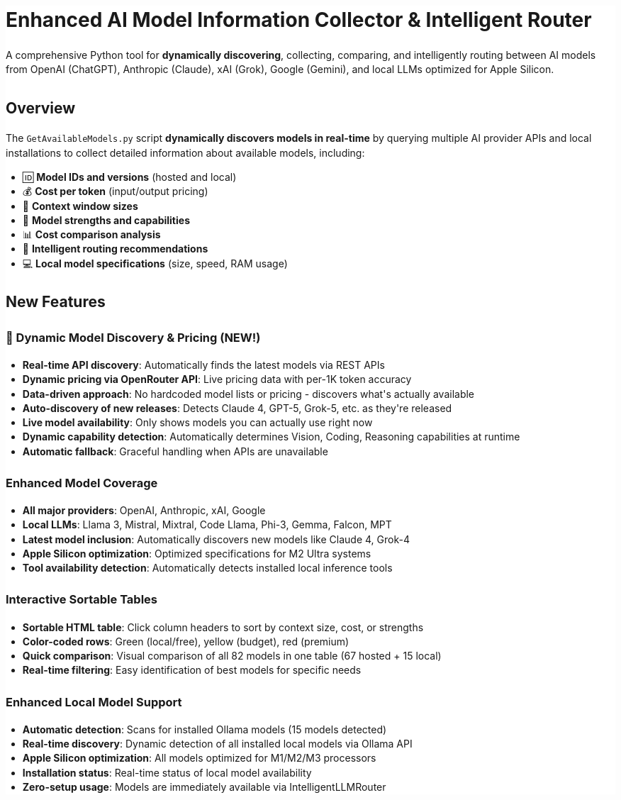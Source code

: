 # Enhanced AI Model Information Collector & Intelligent Router

A comprehensive Python tool for **dynamically discovering**, collecting, comparing, and intelligently routing between AI models from OpenAI (ChatGPT), Anthropic (Claude), xAI (Grok), Google (Gemini), and local LLMs optimized for Apple Silicon.

## Overview

The `GetAvailableModels.py` script **dynamically discovers models in real-time** by querying multiple AI provider APIs and local installations to collect detailed information about available models, including:

- 🆔 **Model IDs and versions** (hosted and local)
- 💰 **Cost per token** (input/output pricing)
- 📏 **Context window sizes**
- 🎯 **Model strengths and capabilities**
- 📊 **Cost comparison analysis**
- 🧠 **Intelligent routing recommendations**
- 💻 **Local model specifications** (size, speed, RAM usage)

## New Features

### 🔄 Dynamic Model Discovery & Pricing (NEW!)
- **Real-time API discovery**: Automatically finds the latest models via REST APIs
- **Dynamic pricing via OpenRouter API**: Live pricing data with per-1K token accuracy
- **Data-driven approach**: No hardcoded model lists or pricing - discovers what's actually available
- **Auto-discovery of new releases**: Detects Claude 4, GPT-5, Grok-5, etc. as they're released
- **Live model availability**: Only shows models you can actually use right now
- **Dynamic capability detection**: Automatically determines Vision, Coding, Reasoning capabilities at runtime
- **Automatic fallback**: Graceful handling when APIs are unavailable

### Enhanced Model Coverage
- **All major providers**: OpenAI, Anthropic, xAI, Google
- **Local LLMs**: Llama 3, Mistral, Mixtral, Code Llama, Phi-3, Gemma, Falcon, MPT
- **Latest model inclusion**: Automatically discovers new models like Claude 4, Grok-4
- **Apple Silicon optimization**: Optimized specifications for M2 Ultra systems
- **Tool availability detection**: Automatically detects installed local inference tools

### Interactive Sortable Tables
- **Sortable HTML table**: Click column headers to sort by context size, cost, or strengths
- **Color-coded rows**: Green (local/free), yellow (budget), red (premium)
- **Quick comparison**: Visual comparison of all 82 models in one table (67 hosted + 15 local)
- **Real-time filtering**: Easy identification of best models for specific needs

### Enhanced Local Model Support
- **Automatic detection**: Scans for installed Ollama models (15 models detected)
- **Real-time discovery**: Dynamic detection of all installed local models via Ollama API
- **Apple Silicon optimization**: All models optimized for M1/M2/M3 processors
- **Installation status**: Real-time status of local model availability
- **Zero-setup usage**: Models are immediately available via IntelligentLLMRouter
